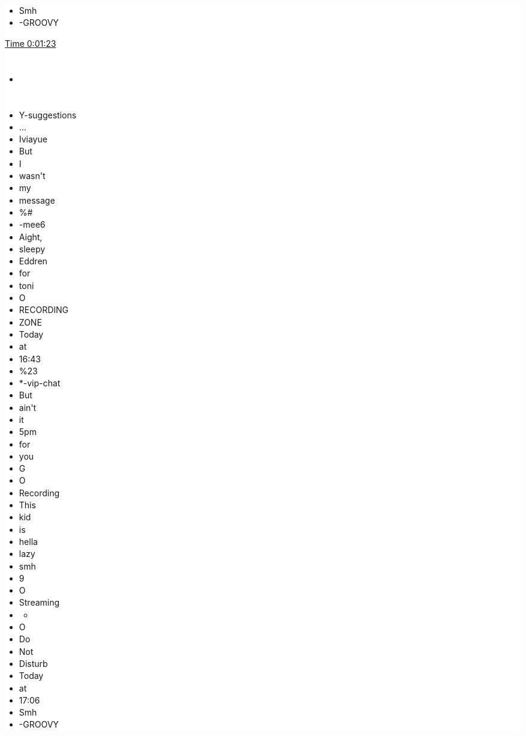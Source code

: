 - Smh 
- -GROOVY 

 [Time 0:01:23](https://youtu.be/rxnFe8-JCuI?t=78) 
- # 
- Y-suggestions 
- ... 
- Iviayue 
- But 
- I 
- wasn't 
- my 
- message 
- %# 
- -mee6 
- Aight, 
- sleepy 
- Eddren 
- for 
- toni 
- O 
- RECORDING 
- ZONE 
- Today 
- at 
- 16:43 
- %23 
- *-vip-chat 
- But 
- ain't 
- it 
- 5pm 
- for 
- you 
- G 
- O 
- Recording 
- This 
- kid 
- is 
- hella 
- lazy 
- smh 
- 9 
- O 
- Streaming 
- + 
- O 
- Do 
- Not 
- Disturb 
- Today 
- at 
- 17:06 
- Smh 
- -GROOVY 
